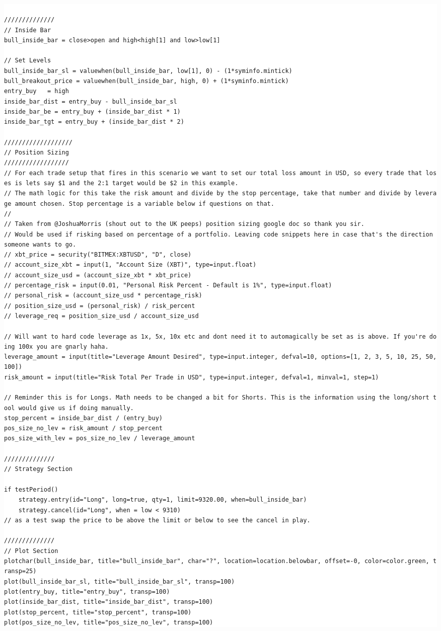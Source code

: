 ``` pinescript
 
//////////////
// Inside Bar
bull_inside_bar = close>open and high<high[1] and low>low[1]

// Set Levels
bull_inside_bar_sl = valuewhen(bull_inside_bar, low[1], 0) - (1*syminfo.mintick)
bull_breakout_price = valuewhen(bull_inside_bar, high, 0) + (1*syminfo.mintick)
entry_buy   = high
inside_bar_dist = entry_buy - bull_inside_bar_sl
inside_bar_be = entry_buy + (inside_bar_dist * 1)
inside_bar_tgt = entry_buy + (inside_bar_dist * 2)

///////////////////
// Position Sizing 
//////////////////
// For each trade setup that fires in this scenario we want to set our total loss amount in USD, so every trade that loses is lets say $1 and the 2:1 target would be $2 in this example. 
// The math logic for this take the risk amount and divide by the stop percentage, take that number and divide by leverage amount chosen. Stop percentage is a variable below if questions on that. 
//
// Taken from @JoshuaMorris (shout out to the UK peeps) position sizing google doc so thank you sir. 
// Would be used if risking based on percentage of a portfolio. Leaving code snippets here in case that's the direction someone wants to go. 
// xbt_price = security("BITMEX:XBTUSD", "D", close)
// account_size_xbt = input(1, "Account Size (XBT)", type=input.float)
// account_size_usd = (account_size_xbt * xbt_price)
// percentage_risk = input(0.01, "Personal Risk Percent - Default is 1%", type=input.float)
// personal_risk = (account_size_usd * percentage_risk)
// position_size_usd = (personal_risk) / risk_percent
// leverage_req = position_size_usd / account_size_usd

// Will want to hard code leverage as 1x, 5x, 10x etc and dont need it to automagically be set as is above. If you're doing 100x you are gnarly haha. 
leverage_amount = input(title="Leverage Amount Desired", type=input.integer, defval=10, options=[1, 2, 3, 5, 10, 25, 50, 100])
risk_amount = input(title="Risk Total Per Trade in USD", type=input.integer, defval=1, minval=1, step=1)

// Reminder this is for Longs. Math needs to be changed a bit for Shorts. This is the information using the long/short tool would give us if doing manually. 
stop_percent = inside_bar_dist / (entry_buy)
pos_size_no_lev = risk_amount / stop_percent
pos_size_with_lev = pos_size_no_lev / leverage_amount 

//////////////
// Strategy Section

if testPeriod()
    strategy.entry(id="Long", long=true, qty=1, limit=9320.00, when=bull_inside_bar)
    strategy.cancel(id="Long", when = low < 9310)
// as a test swap the price to be above the limit or below to see the cancel in play.
 
//////////////
// Plot Section
plotchar(bull_inside_bar, title="bull_inside_bar", char="?", location=location.belowbar, offset=-0, color=color.green, transp=25)
plot(bull_inside_bar_sl, title="bull_inside_bar_sl", transp=100)
plot(entry_buy, title="entry_buy", transp=100)
plot(inside_bar_dist, title="inside_bar_dist", transp=100)
plot(stop_percent, title="stop_percent", transp=100)
plot(pos_size_no_lev, title="pos_size_no_lev", transp=100)
```